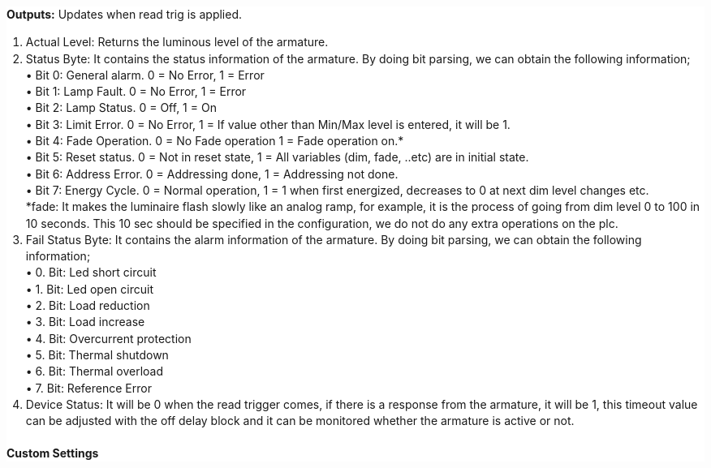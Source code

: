 **Outputs:** Updates when read trig is applied.

1.	Actual Level: Returns the luminous level of the armature.           
2.	Status Byte: It contains the status information of the armature. By doing bit parsing, we can obtain the following information;           
•	Bit 0: General alarm. 0 = No Error, 1 = Error              
•	Bit 1: Lamp Fault. 0 = No Error, 1 = Error               
•	Bit 2: Lamp Status. 0 = Off, 1 = On            
•	Bit 3: Limit Error. 0 = No Error, 1 = If value other than Min/Max level is entered, it will be 1.             
•	Bit 4: Fade Operation. 0 = No Fade operation 1 = Fade operation on.*             
•	Bit 5: Reset status. 0 = Not in reset state, 1 = All variables (dim, fade, ..etc) are in initial state.             
•	Bit 6: Address Error. 0 = Addressing done, 1 = Addressing not done.               
•	Bit 7: Energy Cycle. 0 = Normal operation, 1 = 1 when first energized, decreases to 0 at next dim level changes etc.               
*fade: It makes the luminaire flash slowly like an analog ramp, for example, it is the process of going from dim level 0 to 100 in 10 seconds. This 10 sec should be specified in the configuration, we do not do any extra operations on the plc.                
3.	Fail Status Byte: It contains the alarm information of the armature. By doing bit parsing, we can obtain the following information;            
•	0. Bit: Led short circuit           
•	1. Bit: Led open circuit          
•	2. Bit: Load reduction            
•	3. Bit: Load increase            
•	4. Bit: Overcurrent protection            
•	5. Bit: Thermal shutdown          
•	6. Bit: Thermal overload          
•	7. Bit: Reference Error            
4.	Device Status: It will be 0 when the read trigger comes, if there is a response from the armature, it will be 1, this timeout value can be adjusted with the off delay block and it can be monitored whether the armature is active or not.

#### Custom Settings

<center>
